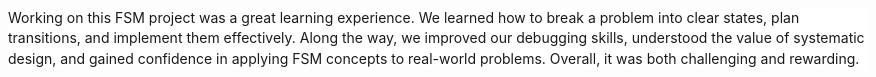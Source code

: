 Working on this FSM project was a great learning experience. We learned how to break a problem into clear states, plan transitions, and implement them effectively. Along the way, we improved our debugging skills, understood the value of systematic design, and gained confidence in applying FSM concepts to real-world problems. Overall, it was both challenging and rewarding.
